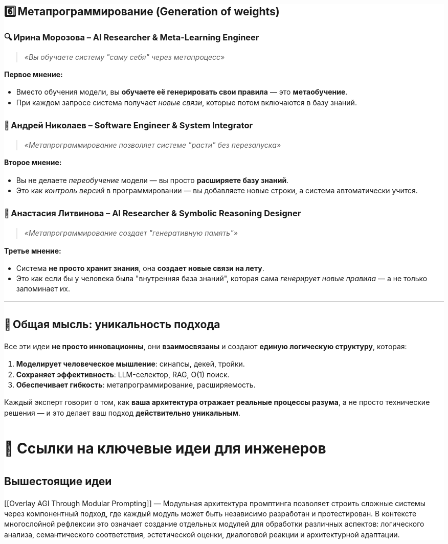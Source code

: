 
## 6️⃣ **Метапрограммирование (Generation of weights)**

### 🔍 Ирина Морозова – AI Researcher & Meta-Learning Engineer  
> *«Вы обучаете систему "саму себя" через метапроцесс»*

**Первое мнение:**
- Вместо обучения модели, вы **обучаете её генерировать свои правила** — это **метаобучение**.
- При каждом запросе система получает *новые связи*, которые потом включаются в базу знаний.

### 🧠 Андрей Николаев – Software Engineer & System Integrator  
> *«Метапрограммирование позволяет системе "расти" без перезапуска»*

**Второе мнение:**
- Вы не делаете *переобучение* модели — вы просто **расширяете базу знаний**.
- Это как *контроль версий* в программировании — вы добавляете новые строки, а система автоматически учится.

### 🧪 Анастасия Литвинова – AI Researcher & Symbolic Reasoning Designer  
> *«Метапрограммирование создает "генеративную память"»*

**Третье мнение:**
- Система **не просто хранит знания**, она **создает новые связи на лету**.
- Это как если бы у человека была "внутренняя база знаний", которая сама *генерирует новые правила* — а не только запоминает их.

---

## 🧭 Общая мысль: уникальность подхода

Все эти идеи **не просто инновационны**, они **взаимосвязаны** и создают **единую логическую структуру**, которая:

1. **Моделирует человеческое мышление**: синапсы, декей, тройки.
2. **Сохраняет эффективность**: LLM-селектор, RAG, O(1) поиск.
3. **Обеспечивает гибкость**: метапрограммирование, расширяемость.

Каждый эксперт говорит о том, как **ваша архитектура отражает реальные процессы разума**, а не просто технические решения — и это делает ваш подход **действительно уникальным**.

# 🧠 Ссылки на ключевые идеи для инженеров

## Вышестоящие идеи

[[Overlay AGI Through Modular Prompting]] — Модульная архитектура промптинга позволяет строить сложные системы через компонентный подход, где каждый модуль может быть независимо разработан и протестирован. В контексте многослойной рефлексии это означает создание отдельных модулей для обработки различных аспектов: логического анализа, семантического соответствия, эстетической оценки, диалоговой реакции и архитектурной адаптации.


[^1]: [[Multilayered Reflection Architecture]]
[^2]: [[34 Overlay AGI]]
[^3]: [[23 Overlay AGI]]
[^4]: [[13 Overlay AGI]]
[^5]: [[28 Overlay AGI]]
[^6]: [[11 Overlay AGI]]
[^7]: [[1_Overlay AGI Comprehensive System Development]]
[^8]: [[33 Overlay AGI]]
[^9]: [[8 Overlay AGI]]
[^10]: [[16 Overlay AGI]]
[^11]: [[27 Overlay AGI]]
[^12]: [[10 Overlay AGI]]
[^13]: [[5 Overlay AGI]]
[^14]: [[30 Overlay AGI]]
[^15]: [[25 Overlay AGI]]
[^16]: [[14 Overlay AGI]]
[^17]: [[24 Overlay AGI]]
[^18]: [[32 Overlay AGI]]
[^19]: [[17 Overlay AGI]]
[^20]: [[15 Overlay AGI]]